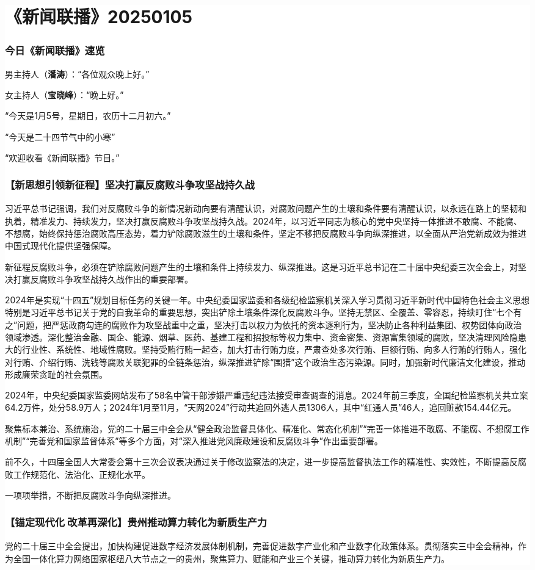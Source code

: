 # 《新闻联播》20250105


### 今日《新闻联播》速览

<iframe
    width="100%"
    height="450"
    src="https://content-static.cctvnews.cctv.com/snow-book/index.html?item_id=15569127550432613153&track_id=93E5C120-3422-4756-A26C-5BDA9610575B_779641954963"
></iframe>

男主持人（**潘涛**）：“各位观众晚上好。”

女主持人（**宝晓峰**）：“晚上好。”

“今天是1月5号，星期日，农历十二月初六。”

“今天是二十四节气中的小寒”

“欢迎收看《新闻联播》节目。”

### 【新思想引领新征程】坚决打赢反腐败斗争攻坚战持久战

习近平总书记强调，我们对反腐败斗争的新情况新动向要有清醒认识，对腐败问题产生的土壤和条件要有清醒认识，以永远在路上的坚韧和执着，精准发力、持续发力，坚决打赢反腐败斗争攻坚战持久战。2024年，以习近平同志为核心的党中央坚持一体推进不敢腐、不能腐、不想腐，始终保持惩治腐败高压态势，着力铲除腐败滋生的土壤和条件，坚定不移把反腐败斗争向纵深推进，以全面从严治党新成效为推进中国式现代化提供坚强保障。

新征程反腐败斗争，必须在铲除腐败问题产生的土壤和条件上持续发力、纵深推进。这是习近平总书记在二十届中央纪委三次全会上，对坚决打赢反腐败斗争攻坚战持久战作出的重要部署。

2024年是实现“十四五”规划目标任务的关键一年。中央纪委国家监委和各级纪检监察机关深入学习贯彻习近平新时代中国特色社会主义思想特别是习近平总书记关于党的自我革命的重要思想，突出铲除土壤条件深化反腐败斗争。坚持无禁区、全覆盖、零容忍，持续盯住“七个有之”问题，把严惩政商勾连的腐败作为攻坚战重中之重，坚决打击以权力为依托的资本逐利行为，坚决防止各种利益集团、权势团体向政治领域渗透。深化整治金融、国企、能源、烟草、医药、基建工程和招投标等权力集中、资金密集、资源富集领域的腐败，坚决清理风险隐患大的行业性、系统性、地域性腐败。坚持受贿行贿一起查，加大打击行贿力度，严肃查处多次行贿、巨额行贿、向多人行贿的行贿人，强化对行贿、介绍行贿、洗钱等腐败关联犯罪的全链条惩治，纵深推进铲除“围猎”这个政治生态污染源。同时，加强新时代廉洁文化建设，推动形成廉荣贪耻的社会氛围。

2024年，中央纪委国家监委网站发布了58名中管干部涉嫌严重违纪违法接受审查调查的消息。2024年前三季度，全国纪检监察机关共立案64.2万件，处分58.9万人；2024年1月至11月，“天网2024”行动共追回外逃人员1306人，其中“红通人员”46人，追回赃款154.44亿元。

聚焦标本兼治、系统施治，党的二十届三中全会从“健全政治监督具体化、精准化、常态化机制”“完善一体推进不敢腐、不能腐、不想腐工作机制”“完善党和国家监督体系”等多个方面，对“深入推进党风廉政建设和反腐败斗争”作出重要部署。

前不久，十四届全国人大常委会第十三次会议表决通过关于修改监察法的决定，进一步提高监督执法工作的精准性、实效性，不断提高反腐败工作规范化、法治化、正规化水平。

一项项举措，不断把反腐败斗争向纵深推进。

<iframe
    width="100%"
    height="450"
    src="https://content-static.cctvnews.cctv.com/snow-book/video.html?item_id=458433840164078362&track_id=EBA23B11-1205-46CE-BA89-4EF5640C7459_779633720565"
></iframe>

### 【锚定现代化 改革再深化】贵州推动算力转化为新质生产力

党的二十届三中全会提出，加快构建促进数字经济发展体制机制，完善促进数字产业化和产业数字化政策体系。贯彻落实三中全会精神，作为全国一体化算力网络国家枢纽八大节点之一的贵州，聚焦算力、赋能和产业三个关键，推动算力转化为新质生产力。
